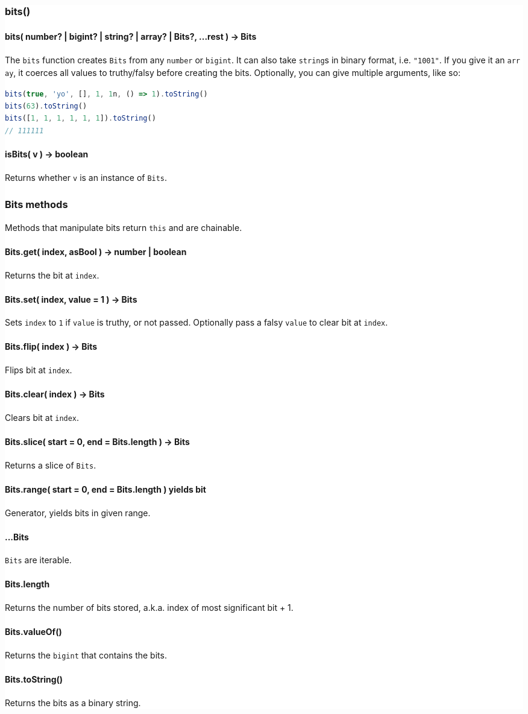 ### bits()

#### bits( number? | bigint? | string? | array? | Bits?, ...rest ) → Bits

The `bits` function creates `Bits` from any `number` or `bigint`. It can also take `string`s in binary format, i.e. `"1001"`. If you give it an `array`, it coerces all values to truthy/falsy before creating the bits. Optionally, you can give multiple arguments, like so:

```js
bits(true, 'yo', [], 1, 1n, () => 1).toString()
bits(63).toString()
bits([1, 1, 1, 1, 1, 1]).toString()
// 111111
```

#### isBits( v ) → boolean

Returns whether `v` is an instance of `Bits`.

### Bits methods

Methods that manipulate bits return `this` and are chainable.

#### Bits.get( index, asBool ) → number | boolean

Returns the bit at `index`.

#### Bits.set( index, value = 1 ) → Bits

Sets `index` to `1` if `value` is truthy, or not passed. Optionally pass a falsy `value` to clear bit at `index`.

#### Bits.flip( index ) → Bits

Flips bit at `index`.

#### Bits.clear( index ) → Bits

Clears bit at `index`.

#### Bits.slice( start = 0, end = Bits.length ) → Bits

Returns a slice of `Bits`.

#### Bits.range( start = 0, end = Bits.length ) yields bit

Generator, yields bits in given range.

#### ...Bits

`Bits` are iterable.

#### Bits.length

Returns the number of bits stored, a.k.a. index of most significant bit + 1.

#### Bits.valueOf()

Returns the `bigint` that contains the bits.

#### Bits.toString()

Returns the bits as a binary string.
